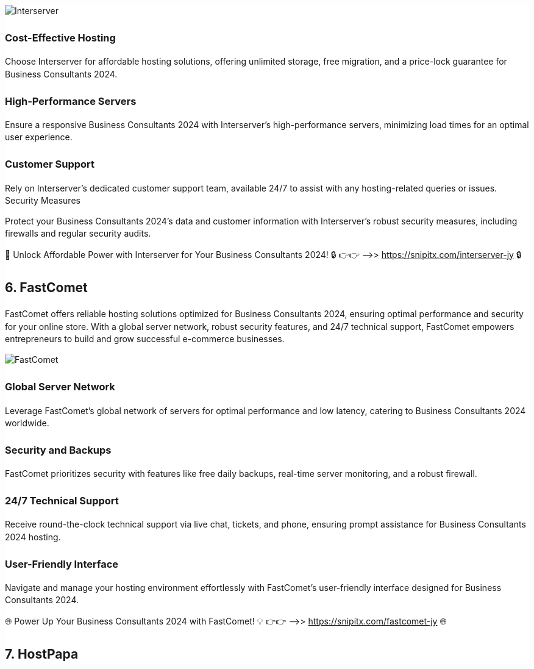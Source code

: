 ![Interserver](https://i.imgur.com/OM5dOEW.jpeg "Interserver Hosting")

### Cost-Effective Hosting
Choose Interserver for affordable hosting solutions, offering unlimited storage, free migration, and a price-lock guarantee for Business Consultants 2024.

### High-Performance Servers
Ensure a responsive Business Consultants 2024 with Interserver’s high-performance servers, minimizing load times for an optimal user experience.

### Customer Support
Rely on Interserver’s dedicated customer support team, available 24/7 to assist with any hosting-related queries or issues.
Security Measures

Protect your Business Consultants 2024’s data and customer information with Interserver’s robust security measures, including firewalls and regular security audits.

💸 Unlock Affordable Power with Interserver for Your Business Consultants 2024! 🔒
👉👉 -->> https://snipitx.com/interserver-jy 🔒

## 6. FastComet

FastComet offers reliable hosting solutions optimized for Business Consultants 2024, ensuring optimal performance and security for your online store. With a global server network, robust security features, and 24/7 technical support, FastComet empowers entrepreneurs to build and grow successful e-commerce businesses.

![FastComet](https://i.imgur.com/7qgXuWp.png "FastComet Hosting")

### Global Server Network
Leverage FastComet’s global network of servers for optimal performance and low latency, catering to Business Consultants 2024 worldwide.

### Security and Backups
FastComet prioritizes security with features like free daily backups, real-time server monitoring, and a robust firewall.

### 24/7 Technical Support
Receive round-the-clock technical support via live chat, tickets, and phone, ensuring prompt assistance for Business Consultants 2024 hosting.

### User-Friendly Interface
Navigate and manage your hosting environment effortlessly with FastComet’s user-friendly interface designed for Business Consultants 2024.

🌐 Power Up Your Business Consultants 2024 with FastComet! 💡
👉👉 -->> https://snipitx.com/fastcomet-jy 🌐

## 7. HostPapa
